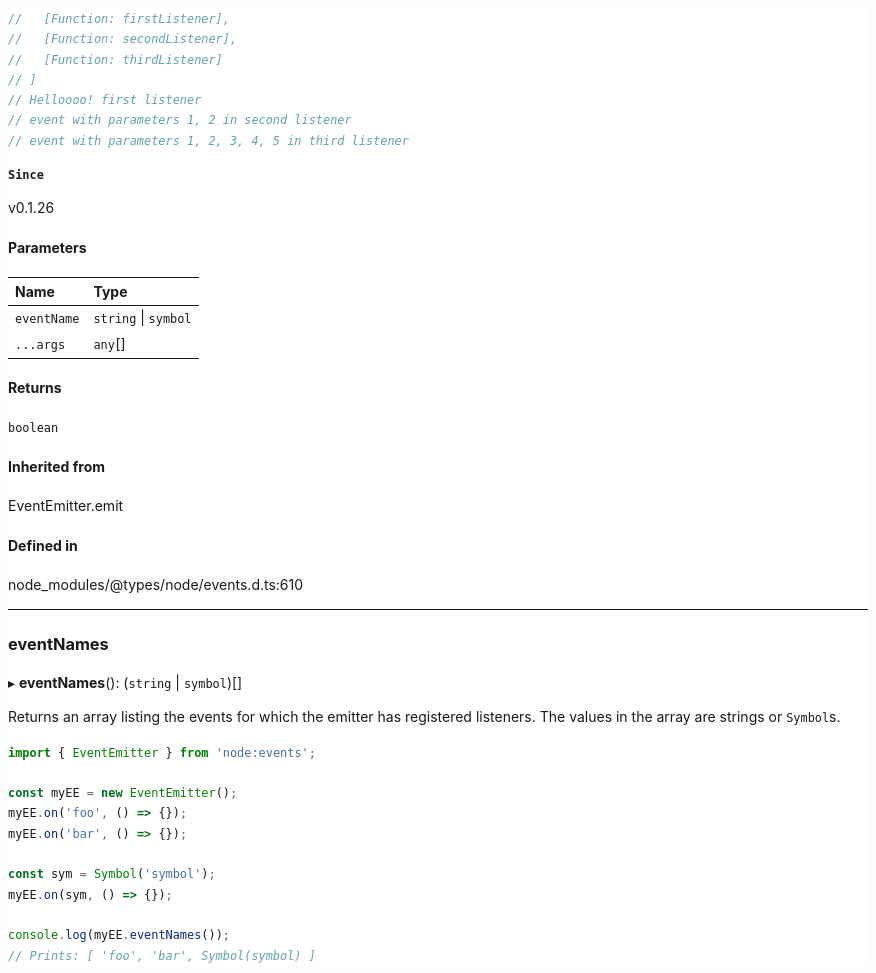 ```js
//   [Function: firstListener],
//   [Function: secondListener],
//   [Function: thirdListener]
// ]
// Helloooo! first listener
// event with parameters 1, 2 in second listener
// event with parameters 1, 2, 3, 4, 5 in third listener
```

**`Since`**

v0.1.26

#### Parameters

| Name | Type |
| :------ | :------ |
| `eventName` | `string` \| `symbol` |
| `...args` | `any`[] |

#### Returns

`boolean`

#### Inherited from

EventEmitter.emit

#### Defined in

node_modules/@types/node/events.d.ts:610

___

### eventNames

▸ **eventNames**(): (`string` \| `symbol`)[]

Returns an array listing the events for which the emitter has registered
listeners. The values in the array are strings or `Symbol`s.

```js
import { EventEmitter } from 'node:events';

const myEE = new EventEmitter();
myEE.on('foo', () => {});
myEE.on('bar', () => {});

const sym = Symbol('symbol');
myEE.on(sym, () => {});

console.log(myEE.eventNames());
// Prints: [ 'foo', 'bar', Symbol(symbol) ]
```

